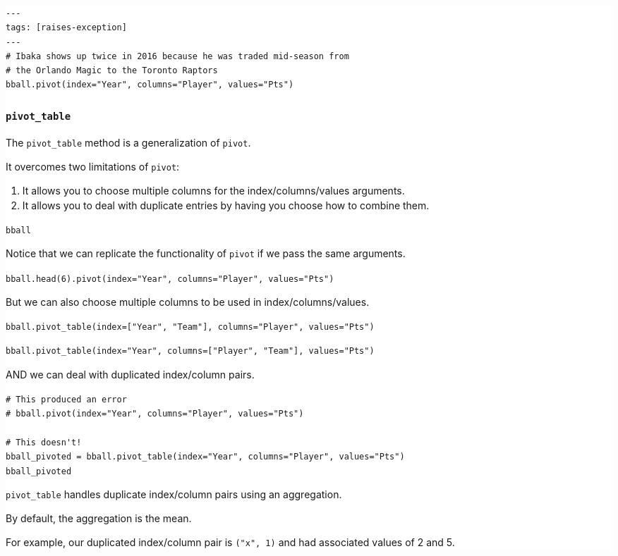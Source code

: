 ```{code-cell} python
---
tags: [raises-exception]
---
# Ibaka shows up twice in 2016 because he was traded mid-season from
# the Orlando Magic to the Toronto Raptors
bball.pivot(index="Year", columns="Player", values="Pts")
```

### `pivot_table`

The `pivot_table` method is a generalization of `pivot`.

It overcomes two limitations of `pivot`:

1. It allows you to choose multiple columns for the index/columns/values
   arguments.
1. It allows you to deal with duplicate entries by
   having you choose how to combine them.

```{code-cell} python
bball
```

Notice that we can replicate the functionality of `pivot` if we pass
the same arguments.

```{code-cell} python
bball.head(6).pivot(index="Year", columns="Player", values="Pts")
```

But we can also choose multiple columns to be used in
index/columns/values.

```{code-cell} python
bball.pivot_table(index=["Year", "Team"], columns="Player", values="Pts")
```

```{code-cell} python
bball.pivot_table(index="Year", columns=["Player", "Team"], values="Pts")
```

AND we can deal with duplicated index/column pairs.

```{code-cell} python
# This produced an error
# bball.pivot(index="Year", columns="Player", values="Pts")

# This doesn't!
bball_pivoted = bball.pivot_table(index="Year", columns="Player", values="Pts")
bball_pivoted
```

`pivot_table` handles duplicate index/column pairs using an aggregation.

By default, the aggregation is the mean.

For example, our duplicated index/column pair is `("x", 1)` and had
associated values of 2 and 5.
